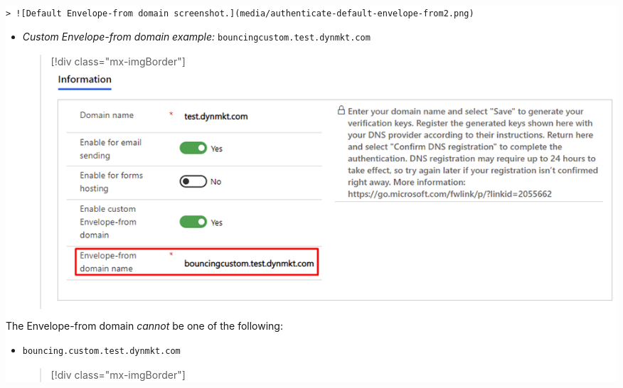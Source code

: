    > ![Default Envelope-from domain screenshot.](media/authenticate-default-envelope-from2.png)
- *Custom Envelope-from domain example:* `bouncingcustom.test.dynmkt.com`
    > [!div class="mx-imgBorder"]
    > ![Custom Envelope-from domain screenshot.](media/authenticate-custom-envelope-from2.png)

The Envelope-from domain *cannot* be one of the following:
- `bouncing.custom.test.dynmkt.com`
    > [!div class="mx-imgBorder"]